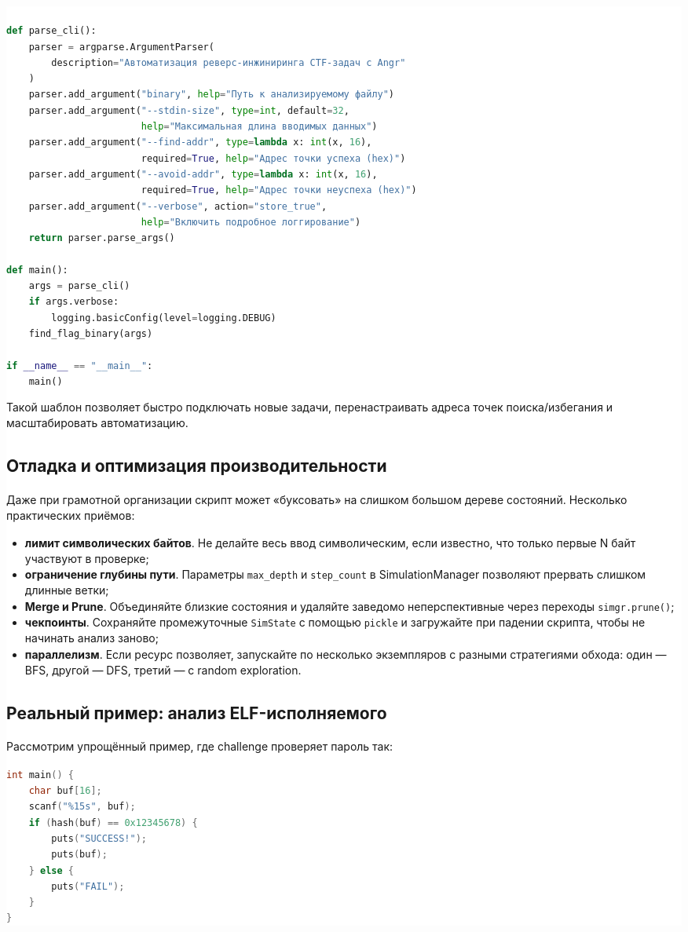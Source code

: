 ```python

def parse_cli():
    parser = argparse.ArgumentParser(
        description="Автоматизация реверс-инжиниринга CTF-задач с Angr"
    )
    parser.add_argument("binary", help="Путь к анализируемому файлу")
    parser.add_argument("--stdin-size", type=int, default=32,
                        help="Максимальная длина вводимых данных")
    parser.add_argument("--find-addr", type=lambda x: int(x, 16),
                        required=True, help="Адрес точки успеха (hex)")
    parser.add_argument("--avoid-addr", type=lambda x: int(x, 16),
                        required=True, help="Адрес точки неуспеха (hex)")
    parser.add_argument("--verbose", action="store_true",
                        help="Включить подробное логгирование")
    return parser.parse_args()

def main():
    args = parse_cli()
    if args.verbose:
        logging.basicConfig(level=logging.DEBUG)
    find_flag_binary(args)

if __name__ == "__main__":
    main()
```

Такой шаблон позволяет быстро подключать новые задачи, перенастраивать адреса точек поиска/избегания и масштабировать автоматизацию.

## Отладка и оптимизация производительности

Даже при грамотной организации скрипт может «буксовать» на слишком большом дереве состояний. Несколько практических приёмов:

* **лимит символических байтов**. Не делайте весь ввод символическим, если известно, что только первые N байт участвуют в проверке;
* **ограничение глубины пути**. Параметры `max_depth` и `step_count` в SimulationManager позволяют прервать слишком длинные ветки;
* **Merge и Prune**. Объединяйте близкие состояния и удаляйте заведомо неперспективные через переходы `simgr.prune()`;
* **чекпоинты**. Сохраняйте промежуточные `SimState` с помощью `pickle` и загружайте при падении скрипта, чтобы не начинать анализ заново;
* **параллелизм**. Если ресурс позволяет, запускайте по несколько экземпляров с разными стратегиями обхода: один — BFS, другой — DFS, третий — с random exploration.

## Реальный пример: анализ ELF-исполняемого

Рассмотрим упрощённый пример, где challenge проверяет пароль так:

```c
int main() {
    char buf[16];
    scanf("%15s", buf);
    if (hash(buf) == 0x12345678) {
        puts("SUCCESS!");
        puts(buf);
    } else {
        puts("FAIL");
    }
}
```
